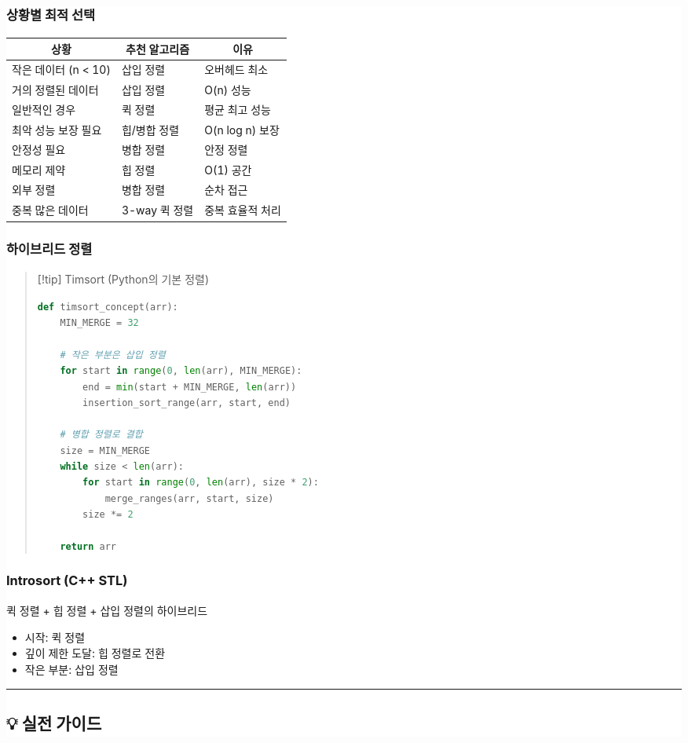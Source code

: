 ### 상황별 최적 선택

| 상황 | 추천 알고리즘 | 이유 |
|------|-------------|------|
| 작은 데이터 (n < 10) | 삽입 정렬 | 오버헤드 최소 |
| 거의 정렬된 데이터 | 삽입 정렬 | O(n) 성능 |
| 일반적인 경우 | 퀵 정렬 | 평균 최고 성능 |
| 최악 성능 보장 필요 | 힙/병합 정렬 | O(n log n) 보장 |
| 안정성 필요 | 병합 정렬 | 안정 정렬 |
| 메모리 제약 | 힙 정렬 | O(1) 공간 |
| 외부 정렬 | 병합 정렬 | 순차 접근 |
| 중복 많은 데이터 | 3-way 퀵 정렬 | 중복 효율적 처리 |

### 하이브리드 정렬

> [!tip] Timsort (Python의 기본 정렬)
> ```python
> def timsort_concept(arr):
>     MIN_MERGE = 32
>     
>     # 작은 부분은 삽입 정렬
>     for start in range(0, len(arr), MIN_MERGE):
>         end = min(start + MIN_MERGE, len(arr))
>         insertion_sort_range(arr, start, end)
>     
>     # 병합 정렬로 결합
>     size = MIN_MERGE
>     while size < len(arr):
>         for start in range(0, len(arr), size * 2):
>             merge_ranges(arr, start, size)
>         size *= 2
>     
>     return arr
> ```

### Introsort (C++ STL)

퀵 정렬 + 힙 정렬 + 삽입 정렬의 하이브리드
- 시작: 퀵 정렬
- 깊이 제한 도달: 힙 정렬로 전환
- 작은 부분: 삽입 정렬

---

## 💡 실전 가이드
